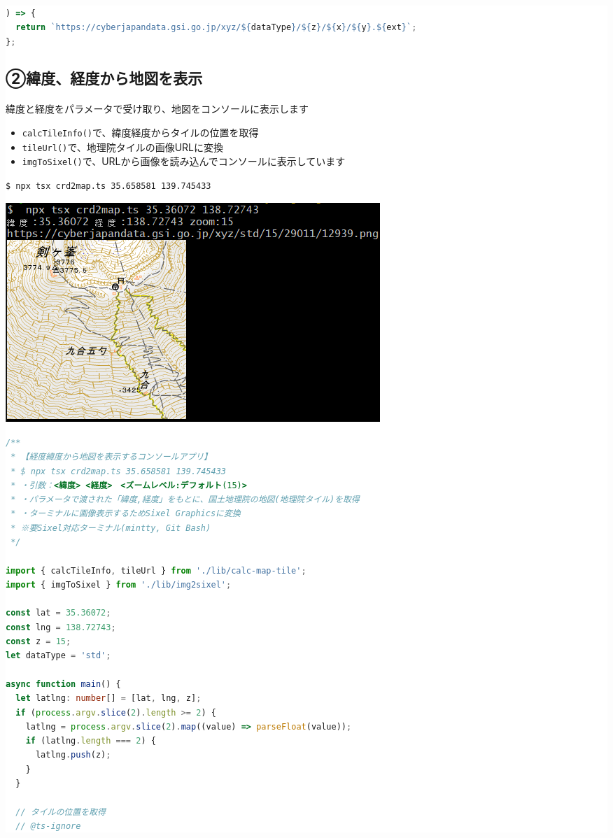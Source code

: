 ```typescript:calc-map-tile.ts
) => {
  return `https://cyberjapandata.gsi.go.jp/xyz/${dataType}/${z}/${x}/${y}.${ext}`;
};

```


## ②緯度、経度から地図を表示

緯度と経度をパラメータで受け取り、地図をコンソールに表示します

* `calcTileInfo()`で、緯度経度からタイルの位置を取得
* `tileUrl()`で、地理院タイルの画像URLに変換
* `imgToSixel()`で、URLから画像を読み込んでコンソールに表示しています

```
$ npx tsx crd2map.ts 35.658581 139.745433
```
![alt text](image.png)

```typescript:crd2map.ts
/**
 * 【経度緯度から地図を表示するコンソールアプリ】
 * $ npx tsx crd2map.ts 35.658581 139.745433
 * ・引数：<緯度> <経度>　<ズームレベル:デフォルト(15)>
 * ・パラメータで渡された「緯度,経度」をもとに、国土地理院の地図(地理院タイル)を取得
 * ・ターミナルに画像表示するためSixel Graphicsに変換
 * ※要Sixel対応ターミナル(mintty, Git Bash)
 */

import { calcTileInfo, tileUrl } from './lib/calc-map-tile';
import { imgToSixel } from './lib/img2sixel';

const lat = 35.36072;
const lng = 138.72743;
const z = 15;
let dataType = 'std';

async function main() {
  let latlng: number[] = [lat, lng, z];
  if (process.argv.slice(2).length >= 2) {
    latlng = process.argv.slice(2).map((value) => parseFloat(value));
    if (latlng.length === 2) {
      latlng.push(z);
    }
  }

  // タイルの位置を取得
  // @ts-ignore
```